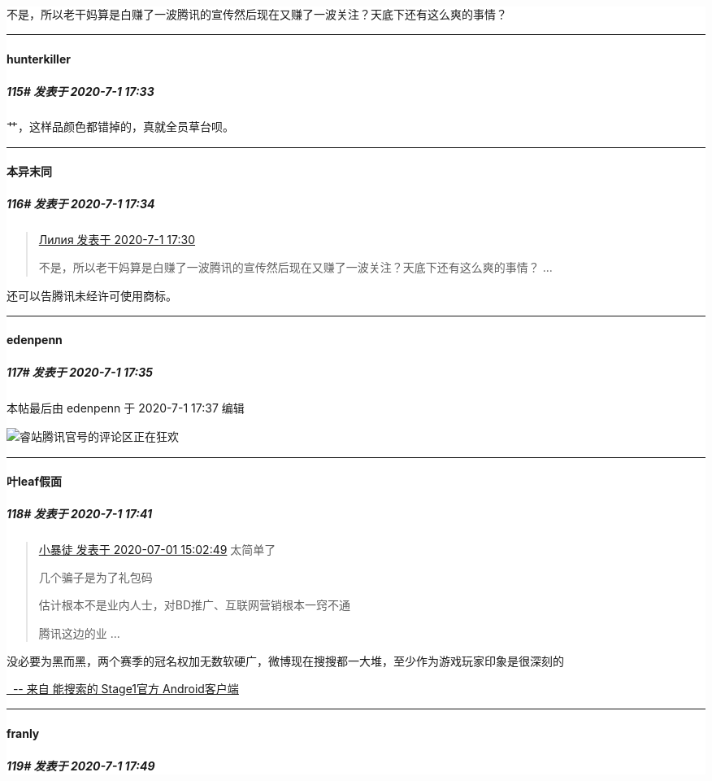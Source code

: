 
不是，所以老干妈算是白赚了一波腾讯的宣传然后现在又赚了一波关注？天底下还有这么爽的事情？


-----

####  hunterkiller  
##### 115#       发表于 2020-7-1 17:33


艹，这样品颜色都错掉的，真就全员草台呗。


-----

####  本异末同  
##### 116#       发表于 2020-7-1 17:34


<blockquote><a href="httphttps://bbs.saraba1st.com/2b/forum.php?mod=redirect&amp;goto=findpost&amp;pid=48025530&amp;ptid=1945158" target="_blank">Лилия 发表于 2020-7-1 17:30</a>

不是，所以老干妈算是白赚了一波腾讯的宣传然后现在又赚了一波关注？天底下还有这么爽的事情？ ...</blockquote>
还可以告腾讯未经许可使用商标。


-----

####  edenpenn  
##### 117#       发表于 2020-7-1 17:35


 本帖最后由 edenpenn 于 2020-7-1 17:37 编辑 

<img src="https://static.saraba1st.com/image/smiley/face2017/066.png" referrerpolicy="no-referrer">睿站腾讯官号的评论区正在狂欢


-----

####  叶leaf假面  
##### 118#       发表于 2020-7-1 17:41


<blockquote><a href="httphttps://bbs.saraba1st.com/2b/forum.php?mod=redirect&amp;goto=findpost&amp;pid=48023805&amp;ptid=1945158" target="_blank">小暴徒 发表于 2020-07-01 15:02:49</a>
太简单了

几个骗子是为了礼包码

估计根本不是业内人士，对BD推广、互联网营销根本一窍不通

腾讯这边的业 ...</blockquote>没必要为黑而黑，两个赛季的冠名权加无数软硬广，微博现在搜搜都一大堆，至少作为游戏玩家印象是很深刻的

[  -- 来自 能搜索的 Stage1官方 Android客户端](https://www.coolapk.com/apk/140634)


-----

####  franly  
##### 119#       发表于 2020-7-1 17:49
